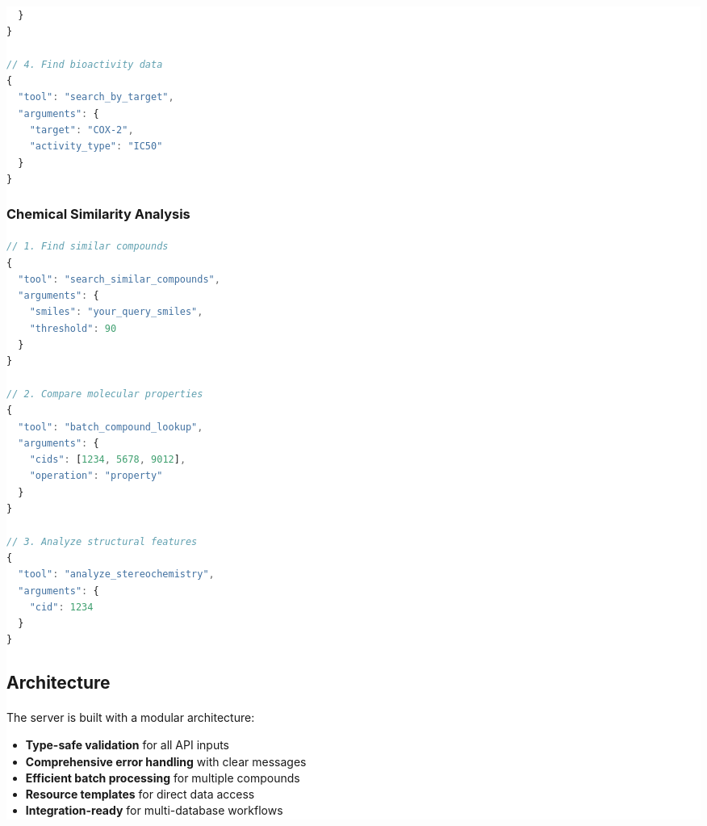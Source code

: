 ```javascript
  }
}

// 4. Find bioactivity data
{
  "tool": "search_by_target",
  "arguments": {
    "target": "COX-2",
    "activity_type": "IC50"
  }
}
```

### Chemical Similarity Analysis

```javascript
// 1. Find similar compounds
{
  "tool": "search_similar_compounds",
  "arguments": {
    "smiles": "your_query_smiles",
    "threshold": 90
  }
}

// 2. Compare molecular properties
{
  "tool": "batch_compound_lookup",
  "arguments": {
    "cids": [1234, 5678, 9012],
    "operation": "property"
  }
}

// 3. Analyze structural features
{
  "tool": "analyze_stereochemistry",
  "arguments": {
    "cid": 1234
  }
}
```

## Architecture

The server is built with a modular architecture:

- **Type-safe validation** for all API inputs
- **Comprehensive error handling** with clear messages
- **Efficient batch processing** for multiple compounds
- **Resource templates** for direct data access
- **Integration-ready** for multi-database workflows
